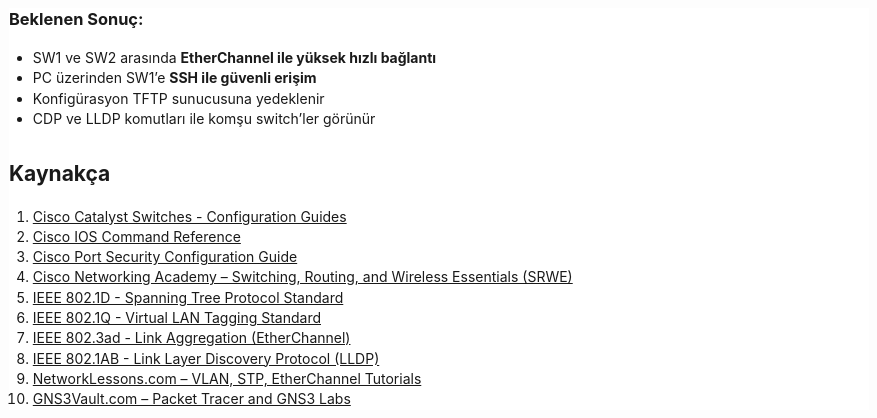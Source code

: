 ###  Beklenen Sonuç:

* SW1 ve SW2 arasında **EtherChannel ile yüksek hızlı bağlantı**
* PC üzerinden SW1’e **SSH ile güvenli erişim**
* Konfigürasyon TFTP sunucusuna yedeklenir
* CDP ve LLDP komutları ile komşu switch’ler görünür

## Kaynakça

1. [Cisco Catalyst Switches - Configuration Guides](https://www.cisco.com/c/en/us/support/switches/catalyst-2960-x-series-switches/products-installation-and-configuration-guides-list.html)
2. [Cisco IOS Command Reference](https://www.cisco.com/c/en/us/td/docs/ios-xml/ios/switches/command/reference/swi_book.html)
3. [Cisco Port Security Configuration Guide](https://www.cisco.com/c/en/us/support/docs/lan-switching/port-security/12013-12.html)
4. [Cisco Networking Academy – Switching, Routing, and Wireless Essentials (SRWE)](https://www.netacad.com)
7. [IEEE 802.1D - Spanning Tree Protocol Standard](https://standards.ieee.org/ieee/802.1D/2424/)
8. [IEEE 802.1Q - Virtual LAN Tagging Standard](https://standards.ieee.org/ieee/802.1Q/1036/)
9. [IEEE 802.3ad - Link Aggregation (EtherChannel)](https://standards.ieee.org/ieee/802.3ad/5694/)
10. [IEEE 802.1AB - Link Layer Discovery Protocol (LLDP)](https://standards.ieee.org/ieee/802.1AB/8311/)
14. [NetworkLessons.com – VLAN, STP, EtherChannel Tutorials](https://networklessons.com)
15. [GNS3Vault.com – Packet Tracer and GNS3 Labs](https://gns3vault.com)


